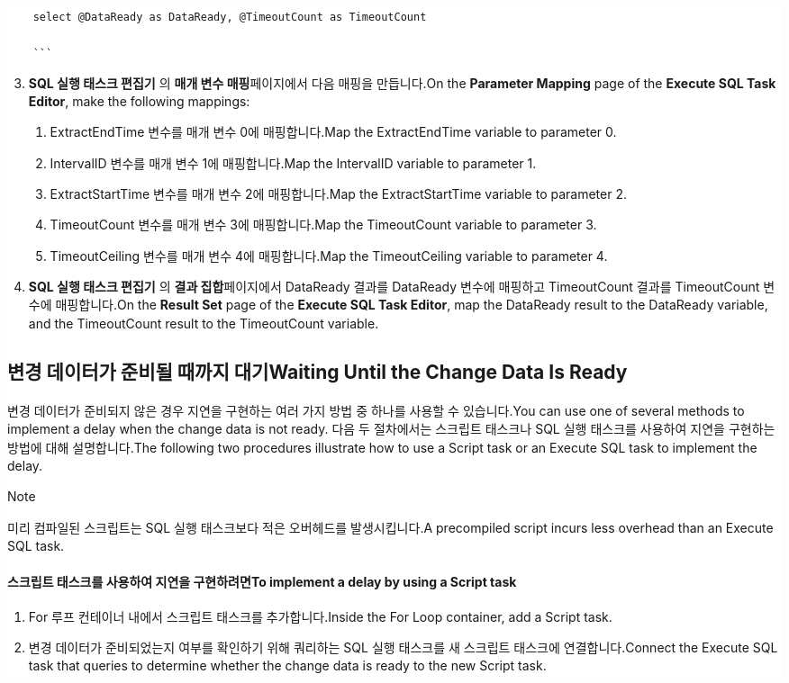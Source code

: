         select @DataReady as DataReady, @TimeoutCount as TimeoutCount  
  
        ```  
  
3.  <span data-ttu-id="dc25c-179">**SQL 실행 태스크 편집기** 의 **매개 변수 매핑**페이지에서 다음 매핑을 만듭니다.</span><span class="sxs-lookup"><span data-stu-id="dc25c-179">On the **Parameter Mapping** page of the **Execute SQL Task Editor**, make the following mappings:</span></span>  
  
    1.  <span data-ttu-id="dc25c-180">ExtractEndTime 변수를 매개 변수 0에 매핑합니다.</span><span class="sxs-lookup"><span data-stu-id="dc25c-180">Map the ExtractEndTime variable to parameter 0.</span></span>  
  
    2.  <span data-ttu-id="dc25c-181">IntervalID 변수를 매개 변수 1에 매핑합니다.</span><span class="sxs-lookup"><span data-stu-id="dc25c-181">Map the IntervalID variable to parameter 1.</span></span>  
  
    3.  <span data-ttu-id="dc25c-182">ExtractStartTime 변수를 매개 변수 2에 매핑합니다.</span><span class="sxs-lookup"><span data-stu-id="dc25c-182">Map the ExtractStartTime variable to parameter 2.</span></span>  
  
    4.  <span data-ttu-id="dc25c-183">TimeoutCount 변수를 매개 변수 3에 매핑합니다.</span><span class="sxs-lookup"><span data-stu-id="dc25c-183">Map the TimeoutCount variable to parameter 3.</span></span>  
  
    5.  <span data-ttu-id="dc25c-184">TimeoutCeiling 변수를 매개 변수 4에 매핑합니다.</span><span class="sxs-lookup"><span data-stu-id="dc25c-184">Map the TimeoutCeiling variable to parameter 4.</span></span>  
  
4.  <span data-ttu-id="dc25c-185">**SQL 실행 태스크 편집기** 의 **결과 집합**페이지에서 DataReady 결과를 DataReady 변수에 매핑하고 TimeoutCount 결과를 TimeoutCount 변수에 매핑합니다.</span><span class="sxs-lookup"><span data-stu-id="dc25c-185">On the **Result Set** page of the **Execute SQL Task Editor**, map the DataReady result to the DataReady variable, and the TimeoutCount result to the TimeoutCount variable.</span></span>  
  
## <a name="waiting-until-the-change-data-is-ready"></a><span data-ttu-id="dc25c-186">변경 데이터가 준비될 때까지 대기</span><span class="sxs-lookup"><span data-stu-id="dc25c-186">Waiting Until the Change Data Is Ready</span></span>  
 <span data-ttu-id="dc25c-187">변경 데이터가 준비되지 않은 경우 지연을 구현하는 여러 가지 방법 중 하나를 사용할 수 있습니다.</span><span class="sxs-lookup"><span data-stu-id="dc25c-187">You can use one of several methods to implement a delay when the change data is not ready.</span></span> <span data-ttu-id="dc25c-188">다음 두 절차에서는 스크립트 태스크나 SQL 실행 태스크를 사용하여 지연을 구현하는 방법에 대해 설명합니다.</span><span class="sxs-lookup"><span data-stu-id="dc25c-188">The following two procedures illustrate how to use a Script task or an Execute SQL task to implement the delay.</span></span>  
  
> [!NOTE]  
>  <span data-ttu-id="dc25c-189">미리 컴파일된 스크립트는 SQL 실행 태스크보다 적은 오버헤드를 발생시킵니다.</span><span class="sxs-lookup"><span data-stu-id="dc25c-189">A precompiled script incurs less overhead than an Execute SQL task.</span></span>  
  
#### <a name="to-implement-a-delay-by-using-a-script-task"></a><span data-ttu-id="dc25c-190">스크립트 태스크를 사용하여 지연을 구현하려면</span><span class="sxs-lookup"><span data-stu-id="dc25c-190">To implement a delay by using a Script task</span></span>  
  
1.  <span data-ttu-id="dc25c-191">For 루프 컨테이너 내에서 스크립트 태스크를 추가합니다.</span><span class="sxs-lookup"><span data-stu-id="dc25c-191">Inside the For Loop container, add a Script task.</span></span>  
  
2.  <span data-ttu-id="dc25c-192">변경 데이터가 준비되었는지 여부를 확인하기 위해 쿼리하는 SQL 실행 태스크를 새 스크립트 태스크에 연결합니다.</span><span class="sxs-lookup"><span data-stu-id="dc25c-192">Connect the Execute SQL task that queries to determine whether the change data is ready to the new Script task.</span></span>  
  